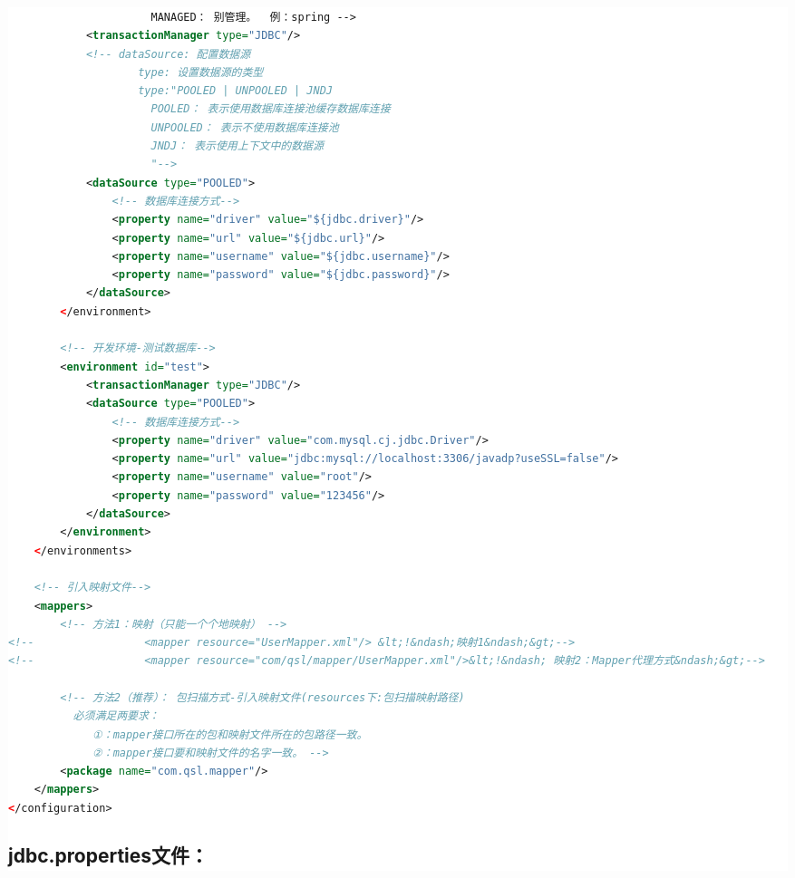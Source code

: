 ```xml
                      MANAGED： 别管理。  例：spring -->
            <transactionManager type="JDBC"/>
            <!-- dataSource: 配置数据源
                    type: 设置数据源的类型
                    type:"POOLED | UNPOOLED | JNDJ
                      POOLED： 表示使用数据库连接池缓存数据库连接
                      UNPOOLED： 表示不使用数据库连接池
                      JNDJ： 表示使用上下文中的数据源
                      "-->
            <dataSource type="POOLED">
                <!-- 数据库连接方式-->
                <property name="driver" value="${jdbc.driver}"/>
                <property name="url" value="${jdbc.url}"/>
                <property name="username" value="${jdbc.username}"/>
                <property name="password" value="${jdbc.password}"/>
            </dataSource>
        </environment>

        <!-- 开发环境-测试数据库-->
        <environment id="test">
            <transactionManager type="JDBC"/>
            <dataSource type="POOLED">
                <!-- 数据库连接方式-->
                <property name="driver" value="com.mysql.cj.jdbc.Driver"/>
                <property name="url" value="jdbc:mysql://localhost:3306/javadp?useSSL=false"/>
                <property name="username" value="root"/>
                <property name="password" value="123456"/>
            </dataSource>
        </environment>
    </environments>

    <!-- 引入映射文件-->
    <mappers>
        <!-- 方法1：映射（只能一个个地映射） -->
<!--                 <mapper resource="UserMapper.xml"/> &lt;!&ndash;映射1&ndash;&gt;-->
<!--                 <mapper resource="com/qsl/mapper/UserMapper.xml"/>&lt;!&ndash; 映射2：Mapper代理方式&ndash;&gt;-->

        <!-- 方法2（推荐）： 包扫描方式-引入映射文件(resources下:包扫描映射路径)
          必须满足两要求：
             ①：mapper接口所在的包和映射文件所在的包路径一致。
             ②：mapper接口要和映射文件的名字一致。 -->
        <package name="com.qsl.mapper"/>
    </mappers>
</configuration>

```



## jdbc.properties文件：

